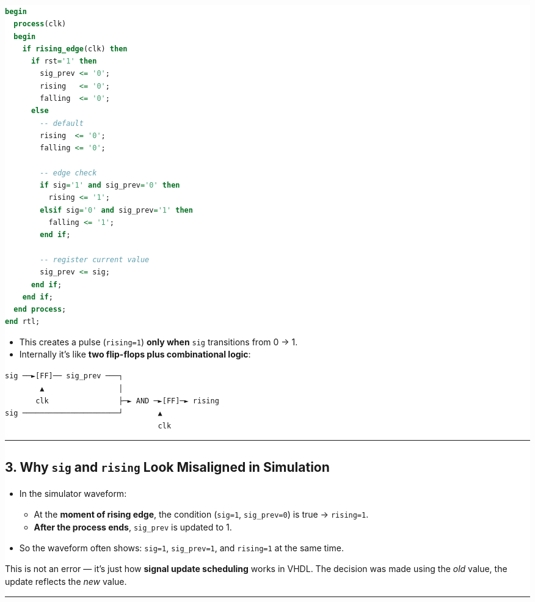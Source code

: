 ```vhdl
begin
  process(clk)
  begin
    if rising_edge(clk) then
      if rst='1' then
        sig_prev <= '0';
        rising   <= '0';
        falling  <= '0';
      else
        -- default
        rising  <= '0';
        falling <= '0';

        -- edge check
        if sig='1' and sig_prev='0' then
          rising <= '1';
        elsif sig='0' and sig_prev='1' then
          falling <= '1';
        end if;

        -- register current value
        sig_prev <= sig;
      end if;
    end if;
  end process;
end rtl;
  ```
* This creates a pulse (`rising=1`) **only when** `sig` transitions from 0 → 1.
* Internally it’s like **two flip-flops plus combinational logic**:

```
sig ──►[FF]── sig_prev ───┐
        ▲                 │
       clk                ├─► AND ─►[FF]─► rising
sig ──────────────────────┘        ▲
                                   clk
```

---

## 3. Why `sig` and `rising` Look Misaligned in Simulation

* In the simulator waveform:

  * At the **moment of rising edge**, the condition (`sig=1`, `sig_prev=0`) is true → `rising=1`.
  * **After the process ends**, `sig_prev` is updated to 1.
* So the waveform often shows: `sig=1`, `sig_prev=1`, and `rising=1` at the same time.

This is not an error — it’s just how **signal update scheduling** works in VHDL.
The decision was made using the *old* value, the update reflects the *new* value.

---
